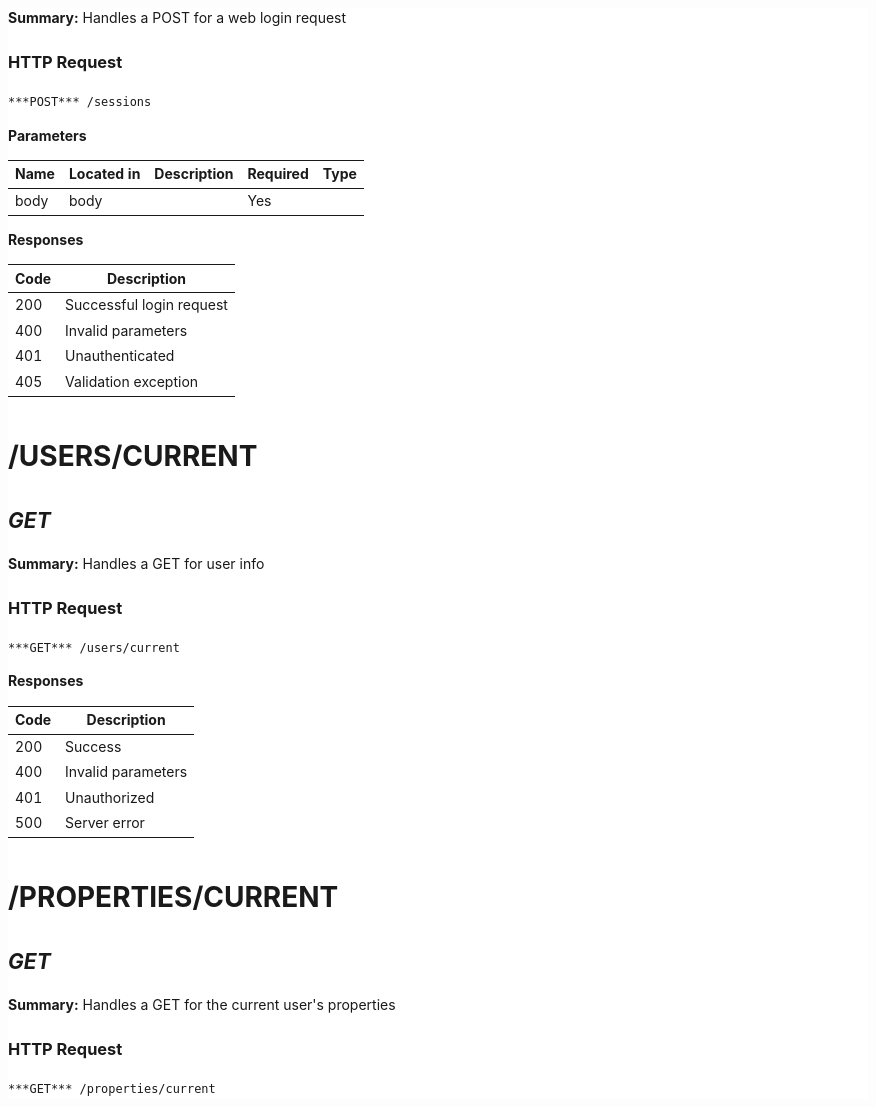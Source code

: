 **Summary:** Handles a POST for a web login request

### HTTP Request
`***POST*** /sessions`

**Parameters**

| Name | Located in | Description | Required | Type |
| ---- | ---------- | ----------- | -------- | ---- |
| body | body |  | Yes |  |

**Responses**

| Code | Description |
| ---- | ----------- |
| 200 | Successful login request |
| 400 | Invalid parameters |
| 401 | Unauthenticated |
| 405 | Validation exception |

# /USERS/CURRENT
## ***GET***

**Summary:** Handles a GET for user info

### HTTP Request
`***GET*** /users/current`

**Responses**

| Code | Description |
| ---- | ----------- |
| 200 | Success |
| 400 | Invalid parameters |
| 401 | Unauthorized |
| 500 | Server error |

# /PROPERTIES/CURRENT
## ***GET***

**Summary:** Handles a GET for the current user's properties

### HTTP Request
`***GET*** /properties/current`
